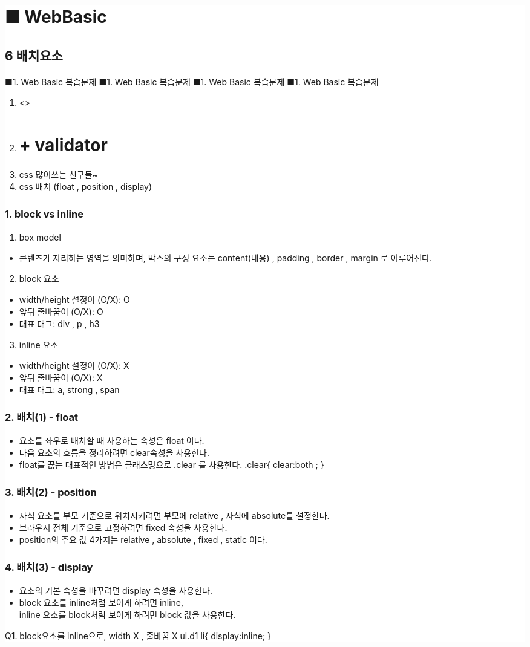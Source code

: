 


# ■ WebBasic
## 6 배치요소

■1. Web  Basic  복습문제
■1. Web  Basic  복습문제
■1. Web  Basic  복습문제
■1. Web  Basic  복습문제

1. <>
2. <h1> + validator
3. css 많이쓰는 친구들~
4. css 배치 (float , position , display)

### 1. block vs inline
1) box model  
- 콘텐츠가 자리하는 영역을 의미하며, 박스의 구성 요소는 
   content(내용)  ,  padding , border , margin 로 이루어진다.

2) block 요소  
- width/height 설정이 (O/X): O  
- 앞뒤 줄바꿈이 (O/X): O  
- 대표 태그: div , p , h3

3) inline 요소  
- width/height 설정이 (O/X): X  
- 앞뒤 줄바꿈이 (O/X): X  
- 대표 태그: a, strong , span


### 2. 배치(1) - float
- 요소를 좌우로 배치할 때 사용하는 속성은  float 이다.  
- 다음 요소의 흐름을 정리하려면 clear속성을 사용한다.  
- float를 끊는 대표적인 방법은 클래스명으로  .clear 를 사용한다.
.clear{  clear:both ; }

### 3. 배치(2) - position
- 자식 요소를 부모 기준으로 위치시키려면 부모에  relative , 자식에 absolute를 설정한다.  
- 브라우저 전체 기준으로 고정하려면 fixed 속성을 사용한다.  
- position의 주요 값 4가지는  relative , absolute , fixed , static 이다.


### 4. 배치(3) - display
- 요소의 기본 속성을 바꾸려면 display 속성을 사용한다.  
- block 요소를 inline처럼 보이게 하려면 inline,  
  inline 요소를 block처럼 보이게 하려면 block 값을 사용한다.

Q1. block요소를 inline으로,    width X , 줄바꿈 X
ul.d1  li{ display:inline; }
